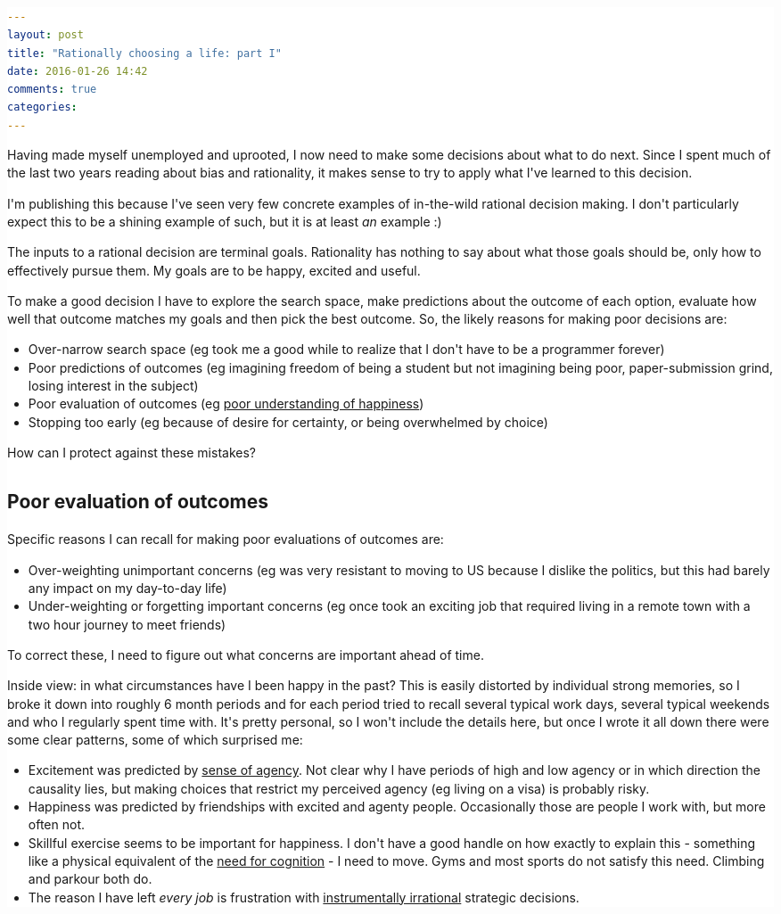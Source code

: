 ```yaml
---
layout: post
title: "Rationally choosing a life: part I"
date: 2016-01-26 14:42
comments: true
categories:
---
```


Having made myself unemployed and uprooted, I now need to make some decisions about what to do next. Since I spent much of the last two years reading about bias and rationality, it makes sense to try to apply what I've learned to this decision.

I'm publishing this because I've seen very few concrete examples of in-the-wild rational decision making. I don't particularly expect this to be a shining example of such, but it is at least *an* example :)

The inputs to a rational decision are terminal goals. Rationality has nothing to say about what those goals should be, only how to effectively pursue them. My goals are to be happy, excited and useful.

To make a good decision I have to explore the search space, make predictions about the outcome of each option, evaluate how well that outcome matches my goals and then pick the best outcome. So, the likely reasons for making poor decisions are:

* Over-narrow search space (eg took me a good while to realize that I don't have to be a programmer forever)
* Poor predictions of outcomes (eg imagining freedom of being a student but not imagining being poor, paper-submission grind, losing interest in the subject)
* Poor evaluation of outcomes (eg [poor understanding of happiness](http://smile.amazon.com/Stumbling-Happiness-Daniel-Gilbert/dp/1400077427/))
* Stopping too early (eg because of desire for certainty, or being overwhelmed by choice)

How can I protect against these mistakes?

## Poor evaluation of outcomes

Specific reasons I can recall for making poor evaluations of outcomes are:

* Over-weighting unimportant concerns (eg was very resistant to moving to US because I dislike the politics, but this had barely any impact on my day-to-day life)
* Under-weighting or forgetting important concerns (eg once took an exciting job that required living in a remote town with a two hour journey to meet friends)

To correct these, I need to figure out what concerns are important ahead of time.

Inside view: in what circumstances have I been happy in the past? This is easily distorted by individual strong memories, so I broke it down into roughly 6 month periods and for each period tried to recall several typical work days, several typical weekends and who I regularly spent time with. It's pretty personal, so I won't include the details here, but once I wrote it all down there were some clear patterns, some of which surprised me:

* Excitement was predicted by [sense of agency](http://malcolmocean.com/2015/04/decide-to-make-things-happen/). Not clear why I have periods of high and low agency or in which direction the causality lies, but making choices that restrict my perceived agency (eg living on a visa) is probably risky.
* Happiness was predicted by friendships with excited and agenty people. Occasionally those are people I work with, but more often not.
* Skillful exercise seems to be important for happiness. I don't have a good handle on how exactly to explain this - something like a physical equivalent of the [need for cognition](https://en.wikipedia.org/wiki/Need_for_cognition) - I need to move. Gyms and most sports do not satisfy this need. Climbing and parkour both do.
* The reason I have left *every job* is frustration with [instrumentally irrational](http://io9.gizmodo.com/a-test-to-measure-how-rational-you-really-are-609412488) strategic decisions.
